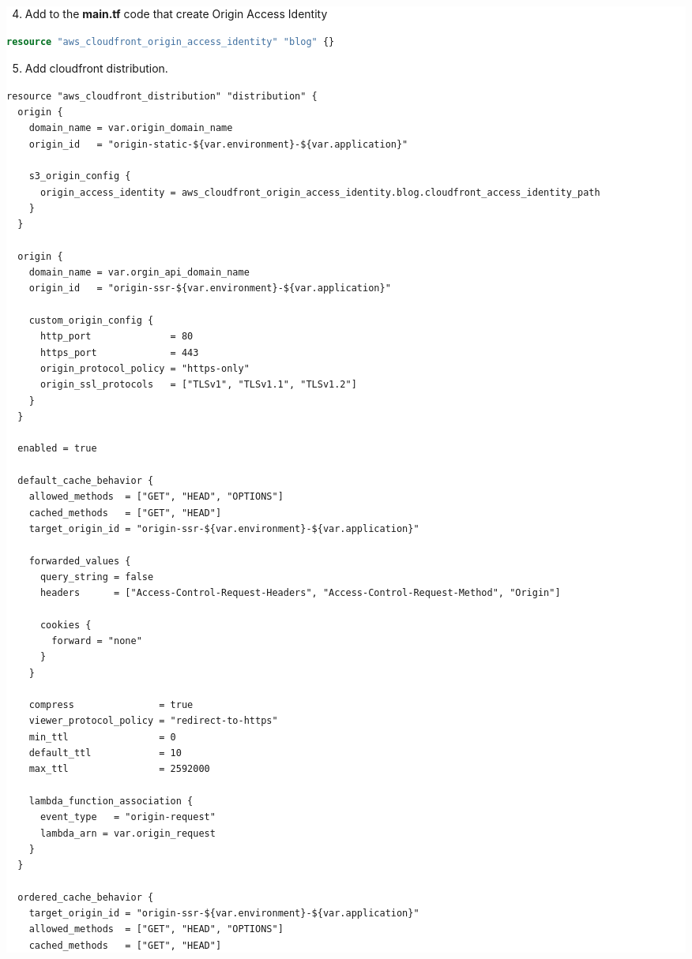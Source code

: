 4. Add to the **main.tf** code that create Origin Access Identity

```terraform
resource "aws_cloudfront_origin_access_identity" "blog" {}
```

5. Add cloudfront distribution.

```
resource "aws_cloudfront_distribution" "distribution" {
  origin {
    domain_name = var.origin_domain_name
    origin_id   = "origin-static-${var.environment}-${var.application}"

    s3_origin_config {
      origin_access_identity = aws_cloudfront_origin_access_identity.blog.cloudfront_access_identity_path
    }
  }

  origin {
    domain_name = var.orgin_api_domain_name
    origin_id   = "origin-ssr-${var.environment}-${var.application}"

    custom_origin_config {
      http_port              = 80
      https_port             = 443
      origin_protocol_policy = "https-only"
      origin_ssl_protocols   = ["TLSv1", "TLSv1.1", "TLSv1.2"]
    }
  }

  enabled = true

  default_cache_behavior {
    allowed_methods  = ["GET", "HEAD", "OPTIONS"]
    cached_methods   = ["GET", "HEAD"]
    target_origin_id = "origin-ssr-${var.environment}-${var.application}"

    forwarded_values {
      query_string = false
      headers      = ["Access-Control-Request-Headers", "Access-Control-Request-Method", "Origin"]

      cookies {
        forward = "none"
      }
    }

    compress               = true
    viewer_protocol_policy = "redirect-to-https"
    min_ttl                = 0
    default_ttl            = 10
    max_ttl                = 2592000
    
    lambda_function_association {
      event_type   = "origin-request"
      lambda_arn = var.origin_request
    }
  }

  ordered_cache_behavior {
    target_origin_id = "origin-ssr-${var.environment}-${var.application}"
    allowed_methods  = ["GET", "HEAD", "OPTIONS"]
    cached_methods   = ["GET", "HEAD"]

```